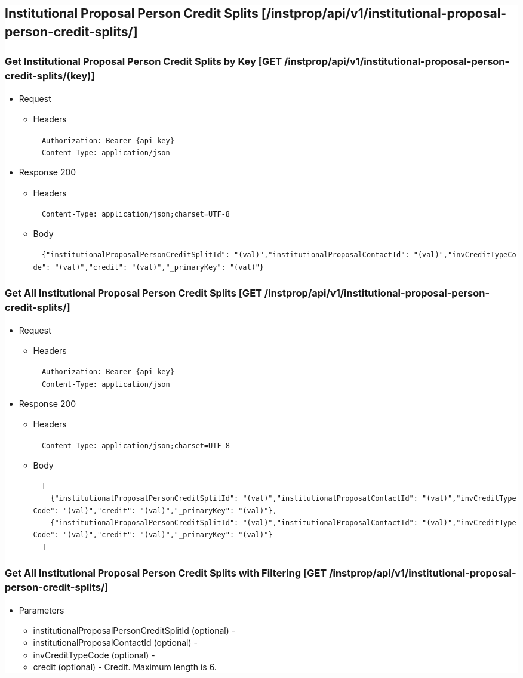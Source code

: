 ## Institutional Proposal Person Credit Splits [/instprop/api/v1/institutional-proposal-person-credit-splits/]

### Get Institutional Proposal Person Credit Splits by Key [GET /instprop/api/v1/institutional-proposal-person-credit-splits/(key)]
	 
+ Request

    + Headers

            Authorization: Bearer {api-key}
            Content-Type: application/json

+ Response 200
    + Headers

            Content-Type: application/json;charset=UTF-8

    + Body
    
            {"institutionalProposalPersonCreditSplitId": "(val)","institutionalProposalContactId": "(val)","invCreditTypeCode": "(val)","credit": "(val)","_primaryKey": "(val)"}

### Get All Institutional Proposal Person Credit Splits [GET /instprop/api/v1/institutional-proposal-person-credit-splits/]
	 
+ Request

    + Headers

            Authorization: Bearer {api-key}
            Content-Type: application/json

+ Response 200
    + Headers

            Content-Type: application/json;charset=UTF-8

    + Body
    
            [
              {"institutionalProposalPersonCreditSplitId": "(val)","institutionalProposalContactId": "(val)","invCreditTypeCode": "(val)","credit": "(val)","_primaryKey": "(val)"},
              {"institutionalProposalPersonCreditSplitId": "(val)","institutionalProposalContactId": "(val)","invCreditTypeCode": "(val)","credit": "(val)","_primaryKey": "(val)"}
            ]

### Get All Institutional Proposal Person Credit Splits with Filtering [GET /instprop/api/v1/institutional-proposal-person-credit-splits/]
    
+ Parameters

    + institutionalProposalPersonCreditSplitId (optional) - 
    + institutionalProposalContactId (optional) - 
    + invCreditTypeCode (optional) - 
    + credit (optional) - Credit. Maximum length is 6.
